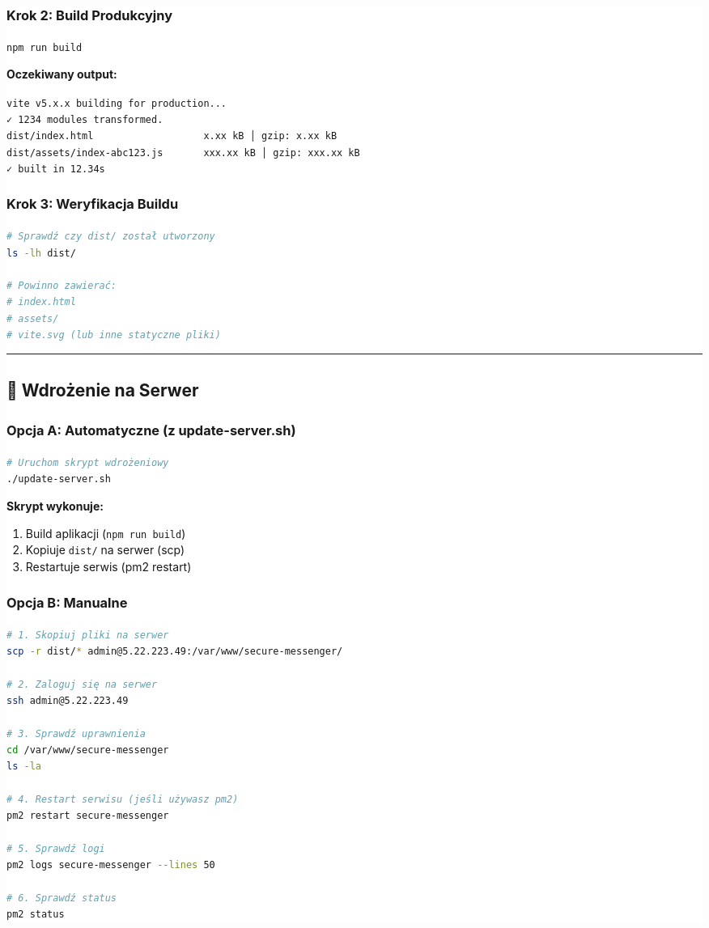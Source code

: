 ### Krok 2: Build Produkcyjny

```bash
npm run build
```

**Oczekiwany output:**
```
vite v5.x.x building for production...
✓ 1234 modules transformed.
dist/index.html                   x.xx kB │ gzip: x.xx kB
dist/assets/index-abc123.js       xxx.xx kB │ gzip: xxx.xx kB
✓ built in 12.34s
```

### Krok 3: Weryfikacja Buildu

```bash
# Sprawdź czy dist/ został utworzony
ls -lh dist/

# Powinno zawierać:
# index.html
# assets/
# vite.svg (lub inne statyczne pliki)
```

---

## 🚀 Wdrożenie na Serwer

### Opcja A: Automatyczne (z update-server.sh)

```bash
# Uruchom skrypt wdrożeniowy
./update-server.sh
```

**Skrypt wykonuje:**
1. Build aplikacji (`npm run build`)
2. Kopiuje `dist/` na serwer (scp)
3. Restartuje serwis (pm2 restart)

### Opcja B: Manualne

```bash
# 1. Skopiuj pliki na serwer
scp -r dist/* admin@5.22.223.49:/var/www/secure-messenger/

# 2. Zaloguj się na serwer
ssh admin@5.22.223.49

# 3. Sprawdź uprawnienia
cd /var/www/secure-messenger
ls -la

# 4. Restart serwisu (jeśli używasz pm2)
pm2 restart secure-messenger

# 5. Sprawdź logi
pm2 logs secure-messenger --lines 50

# 6. Sprawdź status
pm2 status
```
